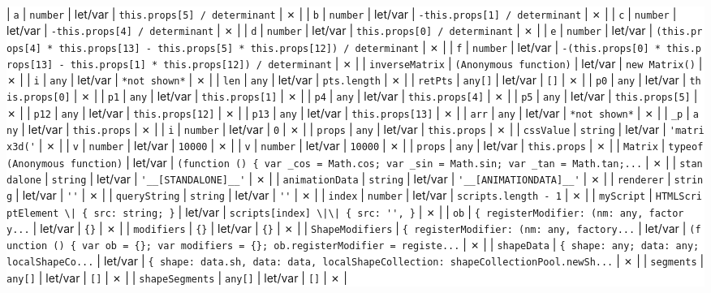 | `a` | `number` | let/var | `this.props[5] / determinant` | ✗ |
| `b` | `number` | let/var | `-this.props[1] / determinant` | ✗ |
| `c` | `number` | let/var | `-this.props[4] / determinant` | ✗ |
| `d` | `number` | let/var | `this.props[0] / determinant` | ✗ |
| `e` | `number` | let/var | `(this.props[4] * this.props[13] - this.props[5] * this.props[12]) / determinant` | ✗ |
| `f` | `number` | let/var | `-(this.props[0] * this.props[13] - this.props[1] * this.props[12]) / determinant` | ✗ |
| `inverseMatrix` | `(Anonymous function)` | let/var | `new Matrix()` | ✗ |
| `i` | `any` | let/var | `*not shown*` | ✗ |
| `len` | `any` | let/var | `pts.length` | ✗ |
| `retPts` | `any[]` | let/var | `[]` | ✗ |
| `p0` | `any` | let/var | `this.props[0]` | ✗ |
| `p1` | `any` | let/var | `this.props[1]` | ✗ |
| `p4` | `any` | let/var | `this.props[4]` | ✗ |
| `p5` | `any` | let/var | `this.props[5]` | ✗ |
| `p12` | `any` | let/var | `this.props[12]` | ✗ |
| `p13` | `any` | let/var | `this.props[13]` | ✗ |
| `arr` | `any` | let/var | `*not shown*` | ✗ |
| `_p` | `any` | let/var | `this.props` | ✗ |
| `i` | `number` | let/var | `0` | ✗ |
| `props` | `any` | let/var | `this.props` | ✗ |
| `cssValue` | `string` | let/var | `'matrix3d('` | ✗ |
| `v` | `number` | let/var | `10000` | ✗ |
| `v` | `number` | let/var | `10000` | ✗ |
| `props` | `any` | let/var | `this.props` | ✗ |
| `Matrix` | `typeof (Anonymous function)` | let/var | `(function () { var _cos = Math.cos; var _sin = Math.sin; var _tan = Math.tan;...` | ✗ |
| `standalone` | `string` | let/var | `'__[STANDALONE]__'` | ✗ |
| `animationData` | `string` | let/var | `'__[ANIMATIONDATA]__'` | ✗ |
| `renderer` | `string` | let/var | `''` | ✗ |
| `queryString` | `string` | let/var | `''` | ✗ |
| `index` | `number` | let/var | `scripts.length - 1` | ✗ |
| `myScript` | `HTMLScriptElement \| { src: string; }` | let/var | `scripts[index] \|\| { src: '', }` | ✗ |
| `ob` | `{ registerModifier: (nm: any, factory...` | let/var | `{}` | ✗ |
| `modifiers` | `{}` | let/var | `{}` | ✗ |
| `ShapeModifiers` | `{ registerModifier: (nm: any, factory...` | let/var | `(function () { var ob = {}; var modifiers = {}; ob.registerModifier = registe...` | ✗ |
| `shapeData` | `{ shape: any; data: any; localShapeCo...` | let/var | `{ shape: data.sh, data: data, localShapeCollection: shapeCollectionPool.newSh...` | ✗ |
| `segments` | `any[]` | let/var | `[]` | ✗ |
| `shapeSegments` | `any[]` | let/var | `[]` | ✗ |